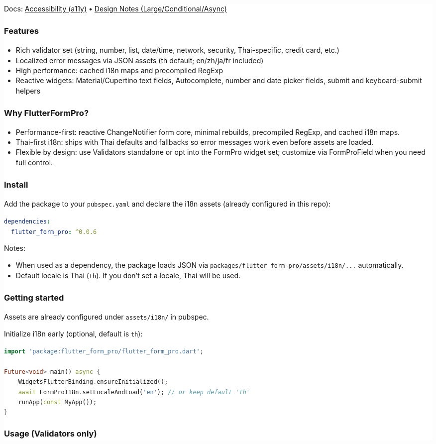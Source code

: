 Docs: [Accessibility (a11y)](doc/A11Y_GUIDE.md) • [Design Notes (Large/Conditional/Async)](doc/DESIGN_NOTES.md)

### Features

- Rich validator set (string, number, list, date/time, network, security, Thai-specific, credit card, etc.)
- Localized error messages via JSON assets (th default; en/zh/ja/fr included)
- High performance: cached i18n maps and precompiled RegExp
- Reactive widgets: Material/Cupertino text fields, Autocomplete, number and date picker fields, submit and keyboard-submit helpers

### Why FlutterFormPro?

- Performance-first: reactive ChangeNotifier form core, minimal rebuilds, precompiled RegExp, and cached i18n maps.
- Thai-first i18n: ships with Thai defaults and fallbacks so error messages work even before assets are loaded.
- Flexible by design: use Validators standalone or opt into the FormPro widget set; customize via FormProField when you need full control.

### Install

Add the package to your `pubspec.yaml` and declare the i18n assets (already configured in this repo):

```yaml
dependencies:
  flutter_form_pro: ^0.0.6
```

Notes:

- When used as a dependency, the package loads JSON via `packages/flutter_form_pro/assets/i18n/...` automatically.
- Default locale is Thai (`th`). If you don’t set a locale, Thai will be used.

### Getting started

Assets are already configured under `assets/i18n/` in pubspec.

Initialize i18n early (optional, default is `th`):

```dart
import 'package:flutter_form_pro/flutter_form_pro.dart';

Future<void> main() async {
	WidgetsFlutterBinding.ensureInitialized();
	await FormProI18n.setLocaleAndLoad('en'); // or keep default 'th'
	runApp(const MyApp());
}
```

### Usage (Validators only)
